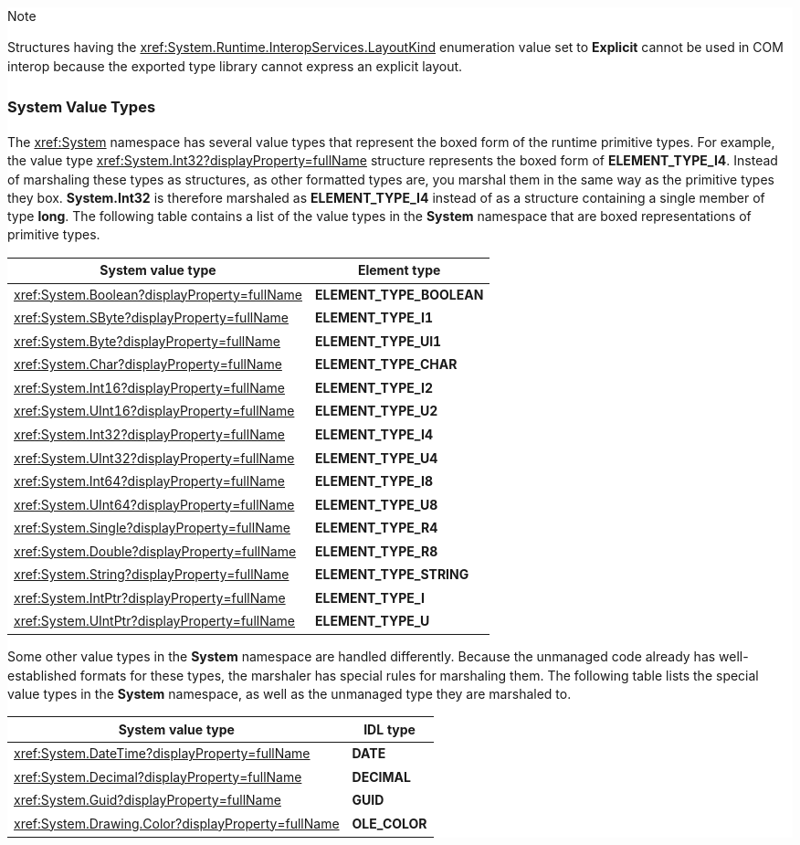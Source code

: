 > [!NOTE]
>  Structures having the <xref:System.Runtime.InteropServices.LayoutKind> enumeration value set to **Explicit** cannot be used in COM interop because the exported type library cannot express an explicit layout.  
  
<a name="cpcondefaultmarshalingforvaluetypesanchor1"></a>   
### System Value Types  
 The <xref:System> namespace has several value types that represent the boxed form of the runtime primitive types. For example, the value type <xref:System.Int32?displayProperty=fullName> structure represents the boxed form of **ELEMENT_TYPE_I4**. Instead of marshaling these types as structures, as other formatted types are, you marshal them in the same way as the primitive types they box. **System.Int32** is therefore marshaled as **ELEMENT_TYPE_I4** instead of as a structure containing a single member of type **long**. The following table contains a list of the value types in the **System** namespace that are boxed representations of primitive types.  
  
|System value type|Element type|  
|-----------------------|------------------|  
|<xref:System.Boolean?displayProperty=fullName>|**ELEMENT_TYPE_BOOLEAN**|  
|<xref:System.SByte?displayProperty=fullName>|**ELEMENT_TYPE_I1**|  
|<xref:System.Byte?displayProperty=fullName>|**ELEMENT_TYPE_UI1**|  
|<xref:System.Char?displayProperty=fullName>|**ELEMENT_TYPE_CHAR**|  
|<xref:System.Int16?displayProperty=fullName>|**ELEMENT_TYPE_I2**|  
|<xref:System.UInt16?displayProperty=fullName>|**ELEMENT_TYPE_U2**|  
|<xref:System.Int32?displayProperty=fullName>|**ELEMENT_TYPE_I4**|  
|<xref:System.UInt32?displayProperty=fullName>|**ELEMENT_TYPE_U4**|  
|<xref:System.Int64?displayProperty=fullName>|**ELEMENT_TYPE_I8**|  
|<xref:System.UInt64?displayProperty=fullName>|**ELEMENT_TYPE_U8**|  
|<xref:System.Single?displayProperty=fullName>|**ELEMENT_TYPE_R4**|  
|<xref:System.Double?displayProperty=fullName>|**ELEMENT_TYPE_R8**|  
|<xref:System.String?displayProperty=fullName>|**ELEMENT_TYPE_STRING**|  
|<xref:System.IntPtr?displayProperty=fullName>|**ELEMENT_TYPE_I**|  
|<xref:System.UIntPtr?displayProperty=fullName>|**ELEMENT_TYPE_U**|  
  
 Some other value types in the **System** namespace are handled differently. Because the unmanaged code already has well-established formats for these types, the marshaler has special rules for marshaling them. The following table lists the special value types in the **System** namespace, as well as the unmanaged type they are marshaled to.  
  
|System value type|IDL type|  
|-----------------------|--------------|  
|<xref:System.DateTime?displayProperty=fullName>|**DATE**|  
|<xref:System.Decimal?displayProperty=fullName>|**DECIMAL**|  
|<xref:System.Guid?displayProperty=fullName>|**GUID**|  
|<xref:System.Drawing.Color?displayProperty=fullName>|**OLE_COLOR**|  
  